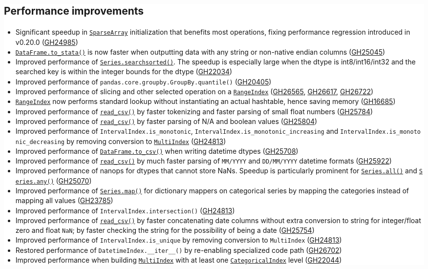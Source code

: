 ## Performance improvements

- Significant speedup in [``SparseArray``](https://pandas.pydata.org/pandas-docs/stable/reference/api/pandas.SparseArray.html#pandas.SparseArray) initialization that benefits most operations, fixing performance regression introduced in v0.20.0 ([GH24985](https://github.com/pandas-dev/pandas/issues/24985))
- [``DataFrame.to_stata()``](https://pandas.pydata.org/pandas-docs/stable/reference/api/pandas.DataFrame.to_stata.html#pandas.DataFrame.to_stata) is now faster when outputting data with any string or non-native endian columns ([GH25045](https://github.com/pandas-dev/pandas/issues/25045))
- Improved performance of [``Series.searchsorted()``](https://pandas.pydata.org/pandas-docs/stable/reference/api/pandas.Series.searchsorted.html#pandas.Series.searchsorted). The speedup is especially large when the dtype is
int8/int16/int32 and the searched key is within the integer bounds for the dtype ([GH22034](https://github.com/pandas-dev/pandas/issues/22034))
- Improved performance of ``pandas.core.groupby.GroupBy.quantile()`` ([GH20405](https://github.com/pandas-dev/pandas/issues/20405))
- Improved performance of slicing and other selected operation on a [``RangeIndex``](https://pandas.pydata.org/pandas-docs/stable/reference/api/pandas.RangeIndex.html#pandas.RangeIndex) ([GH26565](https://github.com/pandas-dev/pandas/issues/26565), [GH26617](https://github.com/pandas-dev/pandas/issues/26617), [GH26722](https://github.com/pandas-dev/pandas/issues/26722))
- [``RangeIndex``](https://pandas.pydata.org/pandas-docs/stable/reference/api/pandas.RangeIndex.html#pandas.RangeIndex) now performs standard lookup without instantiating an actual hashtable, hence saving memory ([GH16685](https://github.com/pandas-dev/pandas/issues/16685))
- Improved performance of [``read_csv()``](https://pandas.pydata.org/pandas-docs/stable/reference/api/pandas.read_csv.html#pandas.read_csv) by faster tokenizing and faster parsing of small float numbers ([GH25784](https://github.com/pandas-dev/pandas/issues/25784))
- Improved performance of [``read_csv()``](https://pandas.pydata.org/pandas-docs/stable/reference/api/pandas.read_csv.html#pandas.read_csv) by faster parsing of N/A and boolean values ([GH25804](https://github.com/pandas-dev/pandas/issues/25804))
- Improved performance of ``IntervalIndex.is_monotonic``, ``IntervalIndex.is_monotonic_increasing`` and ``IntervalIndex.is_monotonic_decreasing`` by removing conversion to [``MultiIndex``](https://pandas.pydata.org/pandas-docs/stable/reference/api/pandas.MultiIndex.html#pandas.MultiIndex) ([GH24813](https://github.com/pandas-dev/pandas/issues/24813))
- Improved performance of [``DataFrame.to_csv()``](https://pandas.pydata.org/pandas-docs/stable/reference/api/pandas.DataFrame.to_csv.html#pandas.DataFrame.to_csv) when writing datetime dtypes ([GH25708](https://github.com/pandas-dev/pandas/issues/25708))
- Improved performance of [``read_csv()``](https://pandas.pydata.org/pandas-docs/stable/reference/api/pandas.read_csv.html#pandas.read_csv) by much faster parsing of ``MM/YYYY`` and ``DD/MM/YYYY`` datetime formats ([GH25922](https://github.com/pandas-dev/pandas/issues/25922))
- Improved performance of nanops for dtypes that cannot store NaNs. Speedup is particularly prominent for [``Series.all()``](https://pandas.pydata.org/pandas-docs/stable/reference/api/pandas.Series.all.html#pandas.Series.all) and [``Series.any()``](https://pandas.pydata.org/pandas-docs/stable/reference/api/pandas.Series.any.html#pandas.Series.any) ([GH25070](https://github.com/pandas-dev/pandas/issues/25070))
- Improved performance of [``Series.map()``](https://pandas.pydata.org/pandas-docs/stable/reference/api/pandas.Series.map.html#pandas.Series.map) for dictionary mappers on categorical series by mapping the categories instead of mapping all values ([GH23785](https://github.com/pandas-dev/pandas/issues/23785))
- Improved performance of ``IntervalIndex.intersection()`` ([GH24813](https://github.com/pandas-dev/pandas/issues/24813))
- Improved performance of [``read_csv()``](https://pandas.pydata.org/pandas-docs/stable/reference/api/pandas.read_csv.html#pandas.read_csv) by faster concatenating date columns without extra conversion to string for integer/float zero and float ``NaN``; by faster checking the string for the possibility of being a date ([GH25754](https://github.com/pandas-dev/pandas/issues/25754))
- Improved performance of ``IntervalIndex.is_unique`` by removing conversion to ``MultiIndex`` ([GH24813](https://github.com/pandas-dev/pandas/issues/24813))
- Restored performance of ``DatetimeIndex.__iter__()`` by re-enabling specialized code path ([GH26702](https://github.com/pandas-dev/pandas/issues/26702))
- Improved performance when building [``MultiIndex``](https://pandas.pydata.org/pandas-docs/stable/reference/api/pandas.MultiIndex.html#pandas.MultiIndex) with at least one [``CategoricalIndex``](https://pandas.pydata.org/pandas-docs/stable/reference/api/pandas.CategoricalIndex.html#pandas.CategoricalIndex) level ([GH22044](https://github.com/pandas-dev/pandas/issues/22044))